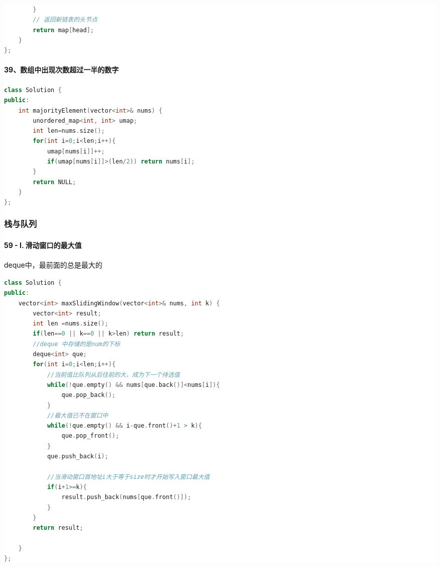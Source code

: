 ```cpp
        }
        // 返回新链表的头节点
        return map[head];
    }
};
```



#### 39、数组中出现次数超过一半的数字

```cpp
class Solution {
public:
    int majorityElement(vector<int>& nums) {
        unordered_map<int, int> umap;
        int len=nums.size();
        for(int i=0;i<len;i++){
            umap[nums[i]]++;
            if(umap[nums[i]]>(len/2)) return nums[i];
        }
        return NULL;
    }
};
```



### 栈与队列

#### 59 - I. 滑动窗口的最大值

deque中，最前面的总是最大的

```cpp
class Solution {
public:
    vector<int> maxSlidingWindow(vector<int>& nums, int k) {
        vector<int> result;
        int len =nums.size();
        if(len==0 || k==0 || k>len) return result;
        //deque 中存储的是num的下标
        deque<int> que;
        for(int i=0;i<len;i++){
            //当前值比队列从后往前的大，成为下一个待选值
            while(!que.empty() && nums[que.back()]<nums[i]){
                que.pop_back();
            }
            //最大值已不在窗口中
            while(!que.empty() && i-que.front()+1 > k){
                que.pop_front();
            }
            que.push_back(i);

            //当滑动窗口首地址i大于等于size时才开始写入窗口最大值
            if(i+1>=k){
                result.push_back(nums[que.front()]);
            }
        }
        return result;

    }
};
```
